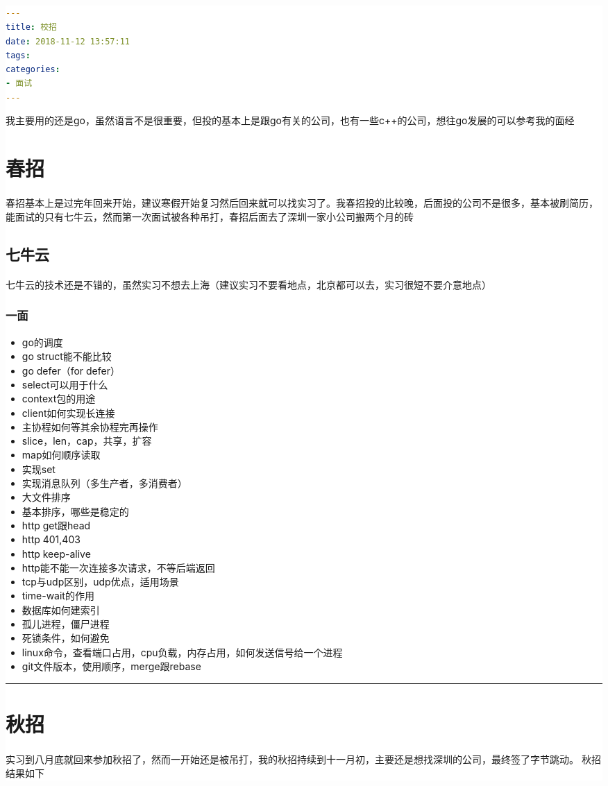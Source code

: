 ```yaml
---
title: 校招
date: 2018-11-12 13:57:11
tags:
categories: 
- 面试
---
```

我主要用的还是go，虽然语言不是很重要，但投的基本上是跟go有关的公司，也有一些c++的公司，想往go发展的可以参考我的面经

# 春招
春招基本上是过完年回来开始，建议寒假开始复习然后回来就可以找实习了。我春招投的比较晚，后面投的公司不是很多，基本被刷简历，能面试的只有七牛云，然而第一次面试被各种吊打，春招后面去了深圳一家小公司搬两个月的砖

## 七牛云
七牛云的技术还是不错的，虽然实习不想去上海（建议实习不要看地点，北京都可以去，实习很短不要介意地点）

### 一面
* go的调度
* go struct能不能比较
* go defer（for defer）
* select可以用于什么
* context包的用途
* client如何实现长连接
* 主协程如何等其余协程完再操作
* slice，len，cap，共享，扩容
* map如何顺序读取
* 实现set
* 实现消息队列（多生产者，多消费者）
* 大文件排序
* 基本排序，哪些是稳定的
* http get跟head
* http 401,403
* http keep-alive
* http能不能一次连接多次请求，不等后端返回
* tcp与udp区别，udp优点，适用场景
* time-wait的作用
* 数据库如何建索引
* 孤儿进程，僵尸进程
* 死锁条件，如何避免
* linux命令，查看端口占用，cpu负载，内存占用，如何发送信号给一个进程
* git文件版本，使用顺序，merge跟rebase

---
# 秋招

实习到八月底就回来参加秋招了，然而一开始还是被吊打，我的秋招持续到十一月初，主要还是想找深圳的公司，最终签了字节跳动。
秋招结果如下  